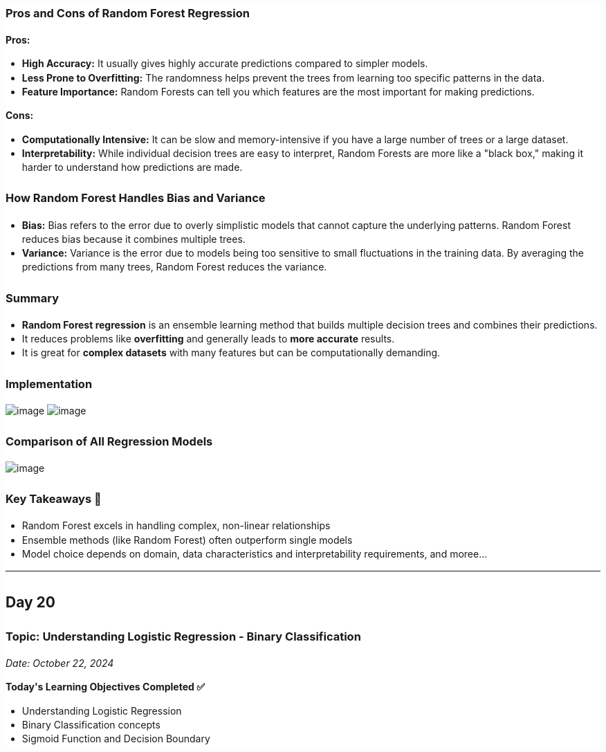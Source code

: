 ### **Pros and Cons of Random Forest Regression**
**Pros:**
- **High Accuracy:** It usually gives highly accurate predictions compared to simpler models.
- **Less Prone to Overfitting:** The randomness helps prevent the trees from learning too specific patterns in the data.
- **Feature Importance:** Random Forests can tell you which features are the most important for making predictions.

**Cons:**
- **Computationally Intensive:** It can be slow and memory-intensive if you have a large number of trees or a large dataset.
- **Interpretability:** While individual decision trees are easy to interpret, Random Forests are more like a "black box," making it harder to understand how predictions are made.

### **How Random Forest Handles Bias and Variance**
- **Bias:** Bias refers to the error due to overly simplistic models that cannot capture the underlying patterns. Random Forest reduces bias because it combines multiple trees.
- **Variance:** Variance is the error due to models being too sensitive to small fluctuations in the training data. By averaging the predictions from many trees, Random Forest reduces the variance.

### **Summary**
- **Random Forest regression** is an ensemble learning method that builds multiple decision trees and combines their predictions.
- It reduces problems like **overfitting** and generally leads to **more accurate** results.
- It is great for **complex datasets** with many features but can be computationally demanding.

### Implementation
![image](https://github.com/user-attachments/assets/e9a53ff7-6192-4af5-b748-e5958d70e83d)
![image](https://github.com/user-attachments/assets/b648fd73-62e8-4b01-9ac0-b96f4d481c12)

### Comparison of All Regression Models
![image](https://github.com/user-attachments/assets/e5a1697b-18ae-4ebb-8f2c-e60cf7b1971d)

### Key Takeaways 🔑
- Random Forest excels in handling complex, non-linear relationships
- Ensemble methods (like Random Forest) often outperform single models
- Model choice depends on domain, data characteristics and interpretability requirements, and moree...


___
## Day 20
### Topic: Understanding Logistic Regression - Binary Classification
*Date: October 22, 2024*

**Today's Learning Objectives Completed ✅**
- Understanding Logistic Regression
- Binary Classification concepts
- Sigmoid Function and Decision Boundary
